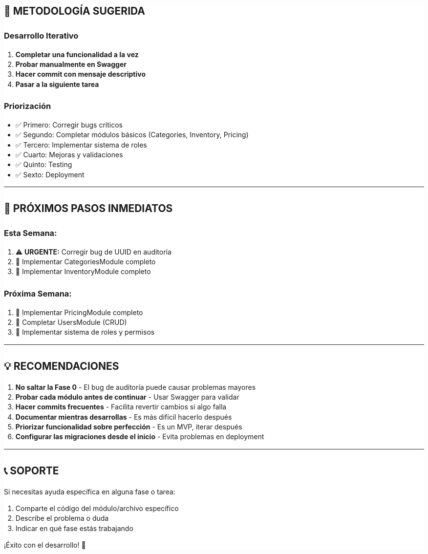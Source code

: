 
## 🔄 METODOLOGÍA SUGERIDA

### Desarrollo Iterativo
1. **Completar una funcionalidad a la vez**
2. **Probar manualmente en Swagger**
3. **Hacer commit con mensaje descriptivo**
4. **Pasar a la siguiente tarea**

### Priorización
- ✅ Primero: Corregir bugs críticos
- ✅ Segundo: Completar módulos básicos (Categories, Inventory, Pricing)
- ✅ Tercero: Implementar sistema de roles
- ✅ Cuarto: Mejoras y validaciones
- ✅ Quinto: Testing
- ✅ Sexto: Deployment

---

## 📌 PRÓXIMOS PASOS INMEDIATOS

### Esta Semana:
1. ⚠️ **URGENTE:** Corregir bug de UUID en auditoría
2. 🎯 Implementar CategoriesModule completo
3. 🎯 Implementar InventoryModule completo

### Próxima Semana:
1. 🎯 Implementar PricingModule completo
2. 🎯 Completar UsersModule (CRUD)
3. 🔐 Implementar sistema de roles y permisos

---

## 💡 RECOMENDACIONES

1. **No saltar la Fase 0** - El bug de auditoría puede causar problemas mayores
2. **Probar cada módulo antes de continuar** - Usar Swagger para validar
3. **Hacer commits frecuentes** - Facilita revertir cambios si algo falla
4. **Documentar mientras desarrollas** - Es más difícil hacerlo después
5. **Priorizar funcionalidad sobre perfección** - Es un MVP, iterar después
6. **Configurar las migraciones desde el inicio** - Evita problemas en deployment

---

## 📞 SOPORTE

Si necesitas ayuda específica en alguna fase o tarea:
1. Comparte el código del módulo/archivo específico
2. Describe el problema o duda
3. Indicar en qué fase estás trabajando

¡Éxito con el desarrollo! 🚀